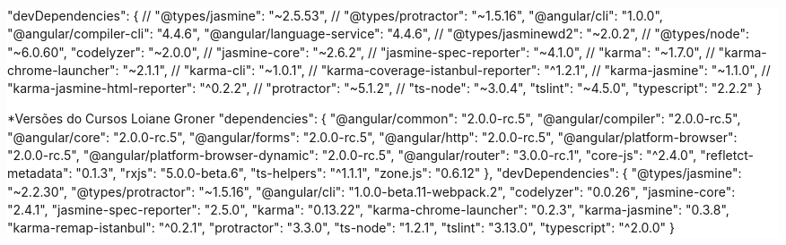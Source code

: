 
  "devDependencies": {
    // "@types/jasmine": "~2.5.53",
    // "@types/protractor": "~1.5.16",
    "@angular/cli": "1.0.0",
    "@angular/compiler-cli": "4.4.6",
    "@angular/language-service": "4.4.6",
    // "@types/jasminewd2": "~2.0.2",
    // "@types/node": "~6.0.60",
    "codelyzer": "~2.0.0",
    // "jasmine-core": "~2.6.2",
    // "jasmine-spec-reporter": "~4.1.0",
    // "karma": "~1.7.0",
    // "karma-chrome-launcher": "~2.1.1",
    // "karma-cli": "~1.0.1",
    // "karma-coverage-istanbul-reporter": "^1.2.1",
    // "karma-jasmine": "~1.1.0",
    // "karma-jasmine-html-reporter": "^0.2.2",
    // "protractor": "~5.1.2",
    // "ts-node": "~3.0.4",
    "tslint": "~4.5.0",
    "typescript": "2.2.2"
  }

*Versões do Cursos Loiane Groner
  "dependencies": {
    "@angular/common": "2.0.0-rc.5",
    "@angular/compiler": "2.0.0-rc.5",
    "@angular/core": "2.0.0-rc.5",
    "@angular/forms": "2.0.0-rc.5",
    "@angular/http": "2.0.0-rc.5",
    "@angular/platform-browser": "2.0.0-rc.5",
    "@angular/platform-browser-dynamic": "2.0.0-rc.5",
    "@angular/router": "3.0.0-rc.1",
    "core-js": "^2.4.0",
    "refletct-metadata": "0.1.3",
    "rxjs": "5.0.0-beta.6",
    "ts-helpers": "^1.1.1",
    "zone.js": "0.6.12"
  },
  "devDependencies": {
    "@types/jasmine": "~2.2.30",
    "@types/protractor": "~1.5.16",
    "@angular/cli": "1.0.0-beta.11-webpack.2",
    "codelyzer": "0.0.26",
    "jasmine-core": "2.4.1",
    "jasmine-spec-reporter": "2.5.0",
    "karma": "0.13.22",
    "karma-chrome-launcher": "0.2.3",
    "karma-jasmine": "0.3.8",
    "karma-remap-istanbul": "^0.2.1",
    "protractor": "3.3.0",
    "ts-node": "1.2.1",
    "tslint": "3.13.0",
    "typescript": "^2.0.0"
  }
